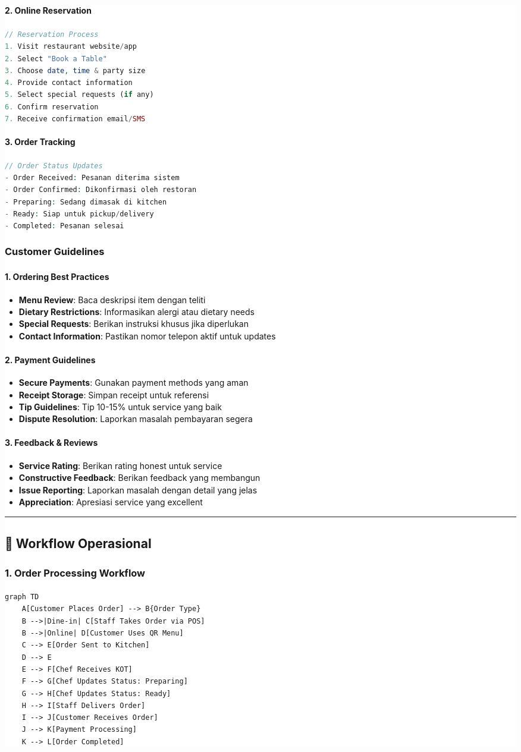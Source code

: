 #### 2. Online Reservation
```php
// Reservation Process
1. Visit restaurant website/app
2. Select "Book a Table"
3. Choose date, time & party size
4. Provide contact information
5. Select special requests (if any)
6. Confirm reservation
7. Receive confirmation email/SMS
```

#### 3. Order Tracking
```php
// Order Status Updates
- Order Received: Pesanan diterima sistem
- Order Confirmed: Dikonfirmasi oleh restoran
- Preparing: Sedang dimasak di kitchen
- Ready: Siap untuk pickup/delivery
- Completed: Pesanan selesai
```

### Customer Guidelines

#### 1. Ordering Best Practices
- **Menu Review**: Baca deskripsi item dengan teliti
- **Dietary Restrictions**: Informasikan alergi atau dietary needs
- **Special Requests**: Berikan instruksi khusus jika diperlukan
- **Contact Information**: Pastikan nomor telepon aktif untuk updates

#### 2. Payment Guidelines
- **Secure Payments**: Gunakan payment methods yang aman
- **Receipt Storage**: Simpan receipt untuk referensi
- **Tip Guidelines**: Tip 10-15% untuk service yang baik
- **Dispute Resolution**: Laporkan masalah pembayaran segera

#### 3. Feedback & Reviews
- **Service Rating**: Berikan rating honest untuk service
- **Constructive Feedback**: Berikan feedback yang membangun
- **Issue Reporting**: Laporkan masalah dengan detail yang jelas
- **Appreciation**: Apresiasi service yang excellent

---

## 🔄 Workflow Operasional

### 1. Order Processing Workflow

```mermaid
graph TD
    A[Customer Places Order] --> B{Order Type}
    B -->|Dine-in| C[Staff Takes Order via POS]
    B -->|Online| D[Customer Uses QR Menu]
    C --> E[Order Sent to Kitchen]
    D --> E
    E --> F[Chef Receives KOT]
    F --> G[Chef Updates Status: Preparing]
    G --> H[Chef Updates Status: Ready]
    H --> I[Staff Delivers Order]
    I --> J[Customer Receives Order]
    J --> K[Payment Processing]
    K --> L[Order Completed]
```
